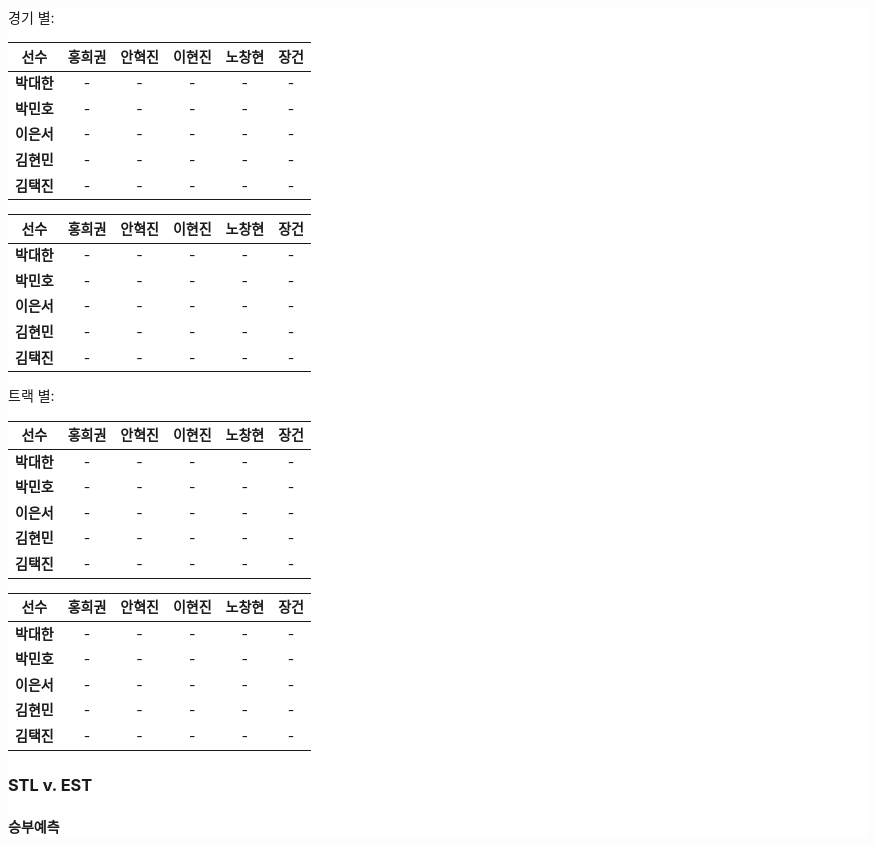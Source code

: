 
경기 별: 

| 선수 | __홍희권__ | __안혁진__ | __이현진__ | __노창현__ | __장건__ |
|:---:|:---:|:---:|:---:|:---:|:---:|
| __박대한__ | - | - | - | - | - |
| __박민호__ | - | - | - | - | - |
| __이은서__ | - | - | - | - | - |
| __김현민__ | - | - | - | - | - |
| __김택진__ | - | - | - | - | - |

| 선수 | __홍희권__ | __안혁진__ | __이현진__ | __노창현__ | __장건__ |
|:---:|:---:|:---:|:---:|:---:|:---:|
| __박대한__ | - | - | - | - | - |
| __박민호__ | - | - | - | - | - |
| __이은서__ | - | - | - | - | - |
| __김현민__ | - | - | - | - | - |
| __김택진__ | - | - | - | - | - |

트랙 별: 

| 선수 | __홍희권__ | __안혁진__ | __이현진__ | __노창현__ | __장건__ |
|:---:|:---:|:---:|:---:|:---:|:---:|
| __박대한__ | - | - | - | - | - |
| __박민호__ | - | - | - | - | - |
| __이은서__ | - | - | - | - | - |
| __김현민__ | - | - | - | - | - |
| __김택진__ | - | - | - | - | - |

| 선수 | __홍희권__ | __안혁진__ | __이현진__ | __노창현__ | __장건__ |
|:---:|:---:|:---:|:---:|:---:|:---:|
| __박대한__ | - | - | - | - | - |
| __박민호__ | - | - | - | - | - |
| __이은서__ | - | - | - | - | - |
| __김현민__ | - | - | - | - | - |
| __김택진__ | - | - | - | - | - |

### STL v. EST

#### 승부예측
